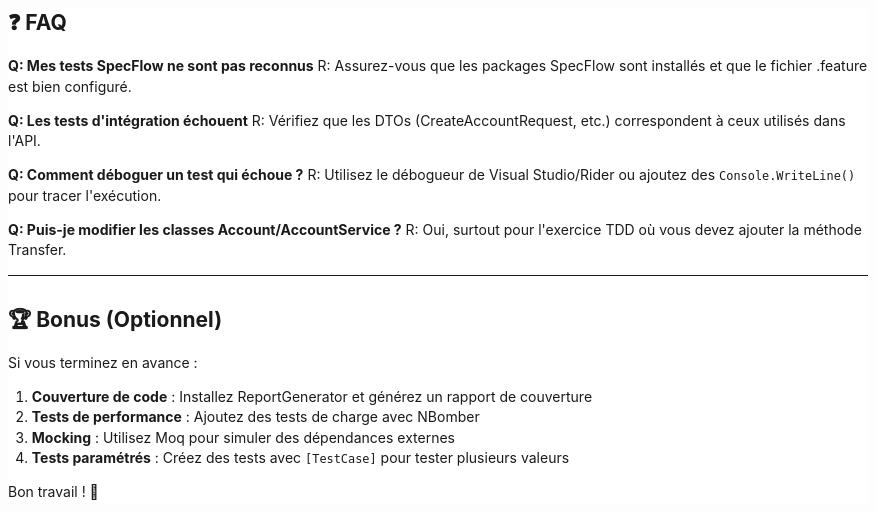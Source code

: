 
## ❓ FAQ

**Q: Mes tests SpecFlow ne sont pas reconnus**
R: Assurez-vous que les packages SpecFlow sont installés et que le fichier .feature est bien configuré.

**Q: Les tests d'intégration échouent**
R: Vérifiez que les DTOs (CreateAccountRequest, etc.) correspondent à ceux utilisés dans l'API.

**Q: Comment déboguer un test qui échoue ?**
R: Utilisez le débogueur de Visual Studio/Rider ou ajoutez des `Console.WriteLine()` pour tracer l'exécution.

**Q: Puis-je modifier les classes Account/AccountService ?**
R: Oui, surtout pour l'exercice TDD où vous devez ajouter la méthode Transfer.

---

## 🏆 Bonus (Optionnel)

Si vous terminez en avance :

1. **Couverture de code** : Installez ReportGenerator et générez un rapport de couverture
2. **Tests de performance** : Ajoutez des tests de charge avec NBomber
3. **Mocking** : Utilisez Moq pour simuler des dépendances externes
4. **Tests paramétrés** : Créez des tests avec `[TestCase]` pour tester plusieurs valeurs

Bon travail ! 🚀
